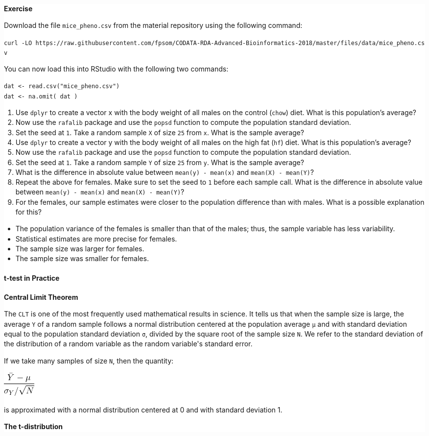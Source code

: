 **Exercise**

Download the file `mice_pheno.csv` from the material repository using the following command:

```
curl -LO https://raw.githubusercontent.com/fpsom/CODATA-RDA-Advanced-Bioinformatics-2018/master/files/data/mice_pheno.csv
```

You can now load this into RStudio with the following two commands:

```
dat <- read.csv("mice_pheno.csv")
dat <- na.omit( dat )
```

1. Use `dplyr` to create a vector x with the body weight of all males on the control (`chow`) diet. What is this population’s average?
2. Now use the `rafalib` package and use the `popsd` function to compute the population standard deviation.
3. Set the seed at `1`. Take a random sample `X` of size `25` from `x`. What is the sample average?
4. Use `dplyr` to create a vector y with the body weight of all males on the high fat (`hf`) diet. What is this population’s average?
5. Now use the `rafalib` package and use the `popsd` function to compute the population standard deviation.
6. Set the seed at `1`. Take a random sample `Y` of size `25` from `y`. What is the sample average?
7. What is the difference in absolute value between `mean(y) - mean(x)` and `mean(X) - mean(Y)`?
8. Repeat the above for females. Make sure to set the seed to `1` before each sample call. What is the difference in absolute value between `mean(y) - mean(x)` and `mean(X) - mean(Y)`?
9. For the females, our sample estimates were closer to the population difference than with males. What is a possible explanation for this?
  - The population variance of the females is smaller than that of the males; thus, the
sample variable has less variability.
  - Statistical estimates are more precise for females.
  - The sample size was larger for females.
  - The sample size was smaller for females.

#### t-test in Practice

**Central Limit Theorem**

The `CLT` is one of the most frequently used mathematical results in science. It tells us that when the sample size is large, the average `Y` of a random sample follows a normal distribution centered at the population average `μ` and with standard deviation equal to the population standard deviation `σ`, divided by the square root of the sample size `N`. We refer to the standard deviation of the distribution of a random variable as the random variable's standard error.

If we take many samples of size `N`, then the quantity:

![Central Limit Theorem](_static/images/CTF_Eq1.png "Central Limit Theorem")

is approximated with a normal distribution centered at 0 and with standard deviation 1.

**The t-distribution**
